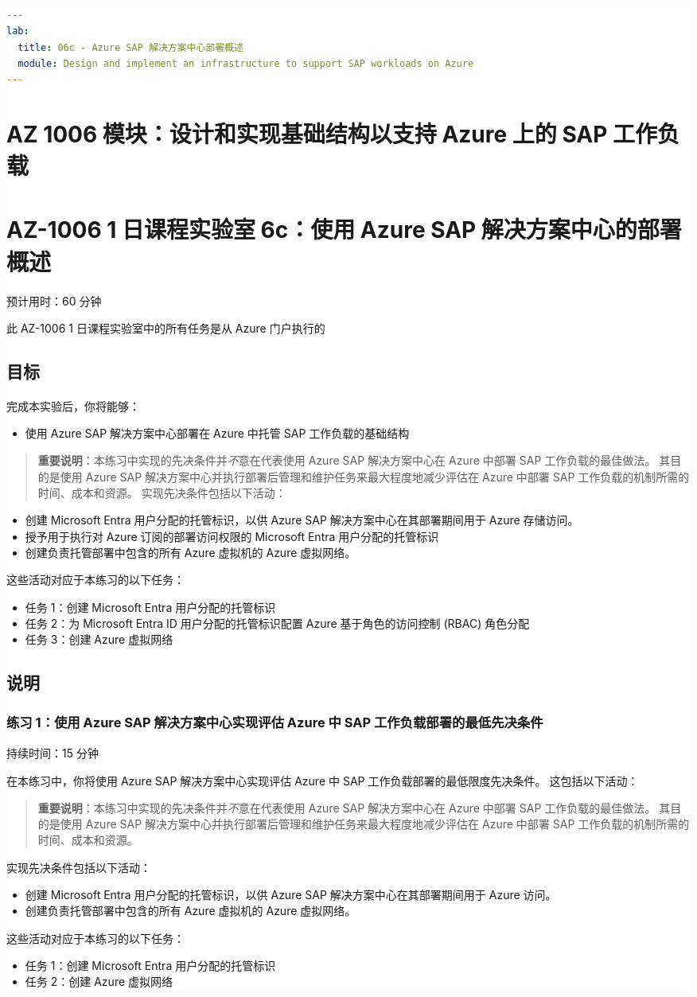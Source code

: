 ```yaml
---
lab:
  title: 06c - Azure SAP 解决方案中心部署概述
  module: Design and implement an infrastructure to support SAP workloads on Azure
---
```


# AZ 1006 模块：设计和实现基础结构以支持 Azure 上的 SAP 工作负载
# AZ-1006 1 日课程实验室 6c：使用 Azure SAP 解决方案中心的部署概述

预计用时：60 分钟

此 AZ-1006 1 日课程实验室中的所有任务是从 Azure 门户执行的

## 目标

完成本实验后，你将能够：

- 使用 Azure SAP 解决方案中心部署在 Azure 中托管 SAP 工作负载的基础结构

>**重要说明**：本练习中实现的先决条件并*不*意在代表使用 Azure SAP 解决方案中心在 Azure 中部署 SAP 工作负载的最佳做法。 其目的是使用 Azure SAP 解决方案中心并执行部署后管理和维护任务来最大程度地减少评估在 Azure 中部署 SAP 工作负载的机制所需的时间、成本和资源。 实现先决条件包括以下活动：

- 创建 Microsoft Entra 用户分配的托管标识，以供 Azure SAP 解决方案中心在其部署期间用于 Azure 存储访问。
- 授予用于执行对 Azure 订阅的部署访问权限的 Microsoft Entra 用户分配的托管标识
- 创建负责托管部署中包含的所有 Azure 虚拟机的 Azure 虚拟网络。

这些活动对应于本练习的以下任务：

- 任务 1：创建 Microsoft Entra 用户分配的托管标识
- 任务 2：为 Microsoft Entra ID 用户分配的托管标识配置 Azure 基于角色的访问控制 (RBAC) 角色分配
- 任务 3：创建 Azure 虚拟网络

## 说明

### 练习 1：使用 Azure SAP 解决方案中心实现评估 Azure 中 SAP 工作负载部署的最低先决条件

持续时间：15 分钟

在本练习中，你将使用 Azure SAP 解决方案中心实现评估 Azure 中 SAP 工作负载部署的最低限度先决条件。 这包括以下活动：

>**重要说明**：本练习中实现的先决条件并*不*意在代表使用 Azure SAP 解决方案中心在 Azure 中部署 SAP 工作负载的最佳做法。 其目的是使用 Azure SAP 解决方案中心并执行部署后管理和维护任务来最大程度地减少评估在 Azure 中部署 SAP 工作负载的机制所需的时间、成本和资源。

实现先决条件包括以下活动：

- 创建 Microsoft Entra 用户分配的托管标识，以供 Azure SAP 解决方案中心在其部署期间用于 Azure 访问。
- 创建负责托管部署中包含的所有 Azure 虚拟机的 Azure 虚拟网络。

这些活动对应于本练习的以下任务：

- 任务 1：创建 Microsoft Entra 用户分配的托管标识
- 任务 2：创建 Azure 虚拟网络
